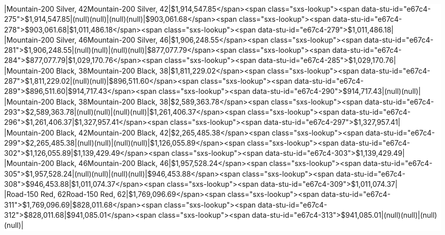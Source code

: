 |<span data-ttu-id="e67c4-274">Mountain-200 Silver, 42</span><span class="sxs-lookup"><span data-stu-id="e67c4-274">Mountain-200 Silver, 42</span></span>|<span data-ttu-id="e67c4-275">$1,914,547.85</span><span class="sxs-lookup"><span data-stu-id="e67c4-275">$1,914,547.85</span></span>|<span data-ttu-id="e67c4-276">(null)</span><span class="sxs-lookup"><span data-stu-id="e67c4-276">(null)</span></span>|<span data-ttu-id="e67c4-277">(null)</span><span class="sxs-lookup"><span data-stu-id="e67c4-277">(null)</span></span>|<span data-ttu-id="e67c4-278">$903,061.68</span><span class="sxs-lookup"><span data-stu-id="e67c4-278">$903,061.68</span></span>|<span data-ttu-id="e67c4-279">$1,011,486.18</span><span class="sxs-lookup"><span data-stu-id="e67c4-279">$1,011,486.18</span></span>|  
|<span data-ttu-id="e67c4-280">Mountain-200 Silver, 46</span><span class="sxs-lookup"><span data-stu-id="e67c4-280">Mountain-200 Silver, 46</span></span>|<span data-ttu-id="e67c4-281">$1,906,248.55</span><span class="sxs-lookup"><span data-stu-id="e67c4-281">$1,906,248.55</span></span>|<span data-ttu-id="e67c4-282">(null)</span><span class="sxs-lookup"><span data-stu-id="e67c4-282">(null)</span></span>|<span data-ttu-id="e67c4-283">(null)</span><span class="sxs-lookup"><span data-stu-id="e67c4-283">(null)</span></span>|<span data-ttu-id="e67c4-284">$877,077.79</span><span class="sxs-lookup"><span data-stu-id="e67c4-284">$877,077.79</span></span>|<span data-ttu-id="e67c4-285">$1,029,170.76</span><span class="sxs-lookup"><span data-stu-id="e67c4-285">$1,029,170.76</span></span>|  
|<span data-ttu-id="e67c4-286">Mountain-200 Black, 38</span><span class="sxs-lookup"><span data-stu-id="e67c4-286">Mountain-200 Black, 38</span></span>|<span data-ttu-id="e67c4-287">$1,811,229.02</span><span class="sxs-lookup"><span data-stu-id="e67c4-287">$1,811,229.02</span></span>|<span data-ttu-id="e67c4-288">(null)</span><span class="sxs-lookup"><span data-stu-id="e67c4-288">(null)</span></span>|<span data-ttu-id="e67c4-289">$896,511.60</span><span class="sxs-lookup"><span data-stu-id="e67c4-289">$896,511.60</span></span>|<span data-ttu-id="e67c4-290">$914,717.43</span><span class="sxs-lookup"><span data-stu-id="e67c4-290">$914,717.43</span></span>|<span data-ttu-id="e67c4-291">(null)</span><span class="sxs-lookup"><span data-stu-id="e67c4-291">(null)</span></span>|  
|<span data-ttu-id="e67c4-292">Mountain-200 Black, 38</span><span class="sxs-lookup"><span data-stu-id="e67c4-292">Mountain-200 Black, 38</span></span>|<span data-ttu-id="e67c4-293">$2,589,363.78</span><span class="sxs-lookup"><span data-stu-id="e67c4-293">$2,589,363.78</span></span>|<span data-ttu-id="e67c4-294">(null)</span><span class="sxs-lookup"><span data-stu-id="e67c4-294">(null)</span></span>|<span data-ttu-id="e67c4-295">(null)</span><span class="sxs-lookup"><span data-stu-id="e67c4-295">(null)</span></span>|<span data-ttu-id="e67c4-296">$1,261,406.37</span><span class="sxs-lookup"><span data-stu-id="e67c4-296">$1,261,406.37</span></span>|<span data-ttu-id="e67c4-297">$1,327,957.41</span><span class="sxs-lookup"><span data-stu-id="e67c4-297">$1,327,957.41</span></span>|  
|<span data-ttu-id="e67c4-298">Mountain-200 Black, 42</span><span class="sxs-lookup"><span data-stu-id="e67c4-298">Mountain-200 Black, 42</span></span>|<span data-ttu-id="e67c4-299">$2,265,485.38</span><span class="sxs-lookup"><span data-stu-id="e67c4-299">$2,265,485.38</span></span>|<span data-ttu-id="e67c4-300">(null)</span><span class="sxs-lookup"><span data-stu-id="e67c4-300">(null)</span></span>|<span data-ttu-id="e67c4-301">(null)</span><span class="sxs-lookup"><span data-stu-id="e67c4-301">(null)</span></span>|<span data-ttu-id="e67c4-302">$1,126,055.89</span><span class="sxs-lookup"><span data-stu-id="e67c4-302">$1,126,055.89</span></span>|<span data-ttu-id="e67c4-303">$1,139,429.49</span><span class="sxs-lookup"><span data-stu-id="e67c4-303">$1,139,429.49</span></span>|  
|<span data-ttu-id="e67c4-304">Mountain-200 Black, 46</span><span class="sxs-lookup"><span data-stu-id="e67c4-304">Mountain-200 Black, 46</span></span>|<span data-ttu-id="e67c4-305">$1,957,528.24</span><span class="sxs-lookup"><span data-stu-id="e67c4-305">$1,957,528.24</span></span>|<span data-ttu-id="e67c4-306">(null)</span><span class="sxs-lookup"><span data-stu-id="e67c4-306">(null)</span></span>|<span data-ttu-id="e67c4-307">(null)</span><span class="sxs-lookup"><span data-stu-id="e67c4-307">(null)</span></span>|<span data-ttu-id="e67c4-308">$946,453.88</span><span class="sxs-lookup"><span data-stu-id="e67c4-308">$946,453.88</span></span>|<span data-ttu-id="e67c4-309">$1,011,074.37</span><span class="sxs-lookup"><span data-stu-id="e67c4-309">$1,011,074.37</span></span>|  
|<span data-ttu-id="e67c4-310">Road-150 Red, 62</span><span class="sxs-lookup"><span data-stu-id="e67c4-310">Road-150 Red, 62</span></span>|<span data-ttu-id="e67c4-311">$1,769,096.69</span><span class="sxs-lookup"><span data-stu-id="e67c4-311">$1,769,096.69</span></span>|<span data-ttu-id="e67c4-312">$828,011.68</span><span class="sxs-lookup"><span data-stu-id="e67c4-312">$828,011.68</span></span>|<span data-ttu-id="e67c4-313">$941,085.01</span><span class="sxs-lookup"><span data-stu-id="e67c4-313">$941,085.01</span></span>|<span data-ttu-id="e67c4-314">(null)</span><span class="sxs-lookup"><span data-stu-id="e67c4-314">(null)</span></span>|<span data-ttu-id="e67c4-315">(null)</span><span class="sxs-lookup"><span data-stu-id="e67c4-315">(null)</span></span>|  